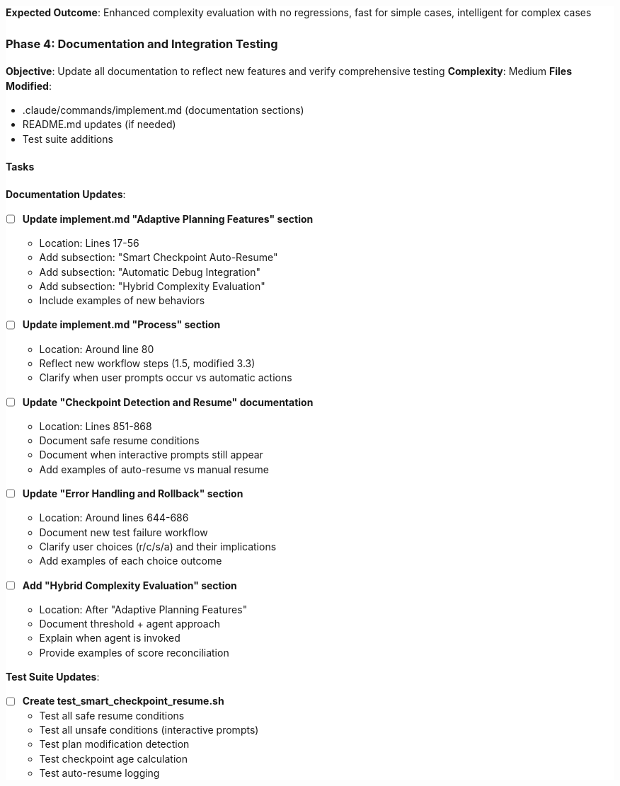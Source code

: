 **Expected Outcome**: Enhanced complexity evaluation with no regressions, fast for simple cases, intelligent for complex cases

### Phase 4: Documentation and Integration Testing

**Objective**: Update all documentation to reflect new features and verify comprehensive testing
**Complexity**: Medium
**Files Modified**:
- .claude/commands/implement.md (documentation sections)
- README.md updates (if needed)
- Test suite additions

#### Tasks

**Documentation Updates**:

- [ ] **Update implement.md "Adaptive Planning Features" section**
  - Location: Lines 17-56
  - Add subsection: "Smart Checkpoint Auto-Resume"
  - Add subsection: "Automatic Debug Integration"
  - Add subsection: "Hybrid Complexity Evaluation"
  - Include examples of new behaviors

- [ ] **Update implement.md "Process" section**
  - Location: Around line 80
  - Reflect new workflow steps (1.5, modified 3.3)
  - Clarify when user prompts occur vs automatic actions

- [ ] **Update "Checkpoint Detection and Resume" documentation**
  - Location: Lines 851-868
  - Document safe resume conditions
  - Document when interactive prompts still appear
  - Add examples of auto-resume vs manual resume

- [ ] **Update "Error Handling and Rollback" section**
  - Location: Around lines 644-686
  - Document new test failure workflow
  - Clarify user choices (r/c/s/a) and their implications
  - Add examples of each choice outcome

- [ ] **Add "Hybrid Complexity Evaluation" section**
  - Location: After "Adaptive Planning Features"
  - Document threshold + agent approach
  - Explain when agent is invoked
  - Provide examples of score reconciliation

**Test Suite Updates**:

- [ ] **Create test_smart_checkpoint_resume.sh**
  - Test all safe resume conditions
  - Test all unsafe conditions (interactive prompts)
  - Test plan modification detection
  - Test checkpoint age calculation
  - Test auto-resume logging
